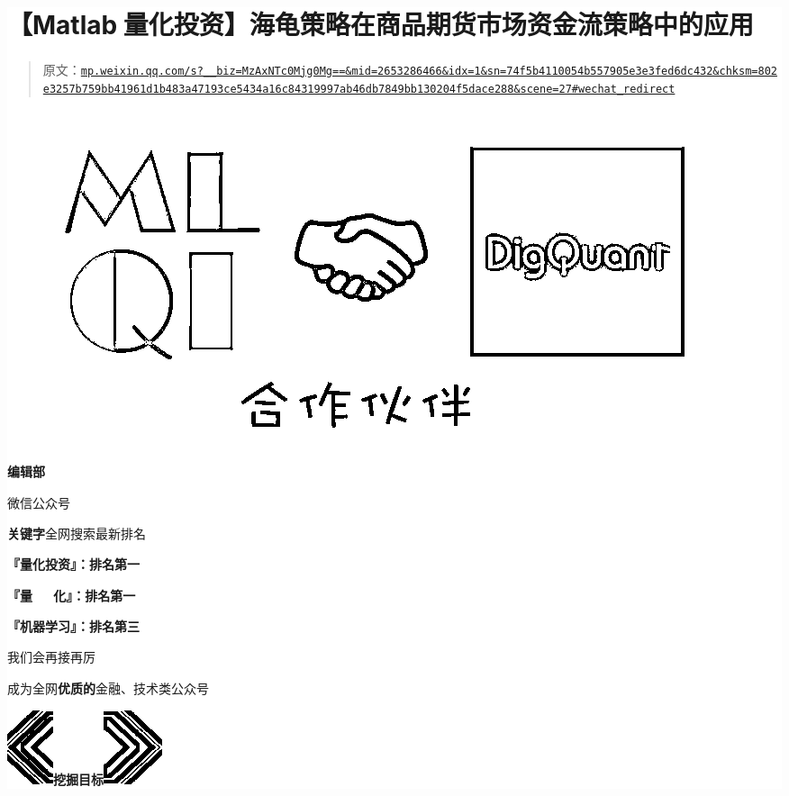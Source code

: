 # 【Matlab 量化投资】海龟策略在商品期货市场资金流策略中的应用

> 原文：[`mp.weixin.qq.com/s?__biz=MzAxNTc0Mjg0Mg==&mid=2653286466&idx=1&sn=74f5b4110054b557905e3e3fed6dc432&chksm=802e3257b759bb41961d1b483a47193ce5434a16c84319997ab46db7849bb130204f5dace288&scene=27#wechat_redirect`](http://mp.weixin.qq.com/s?__biz=MzAxNTc0Mjg0Mg==&mid=2653286466&idx=1&sn=74f5b4110054b557905e3e3fed6dc432&chksm=802e3257b759bb41961d1b483a47193ce5434a16c84319997ab46db7849bb130204f5dace288&scene=27#wechat_redirect)

![](img/fd972e4732d33181604653b41bb52126.png)

**编辑部**

微信公众号

**关键字**全网搜索最新排名

**『量化投资』：排名第一**

**『量       化』：排名第一**

**『机器学习』：排名第三**

我们会再接再厉

成为全网**优质的**金融、技术类公众号

![](img/094ab67989aec8d64f103192af718a5d.png)**挖掘目标**![](img/a3471b8603e7f1100e243572a5227a35.png)
